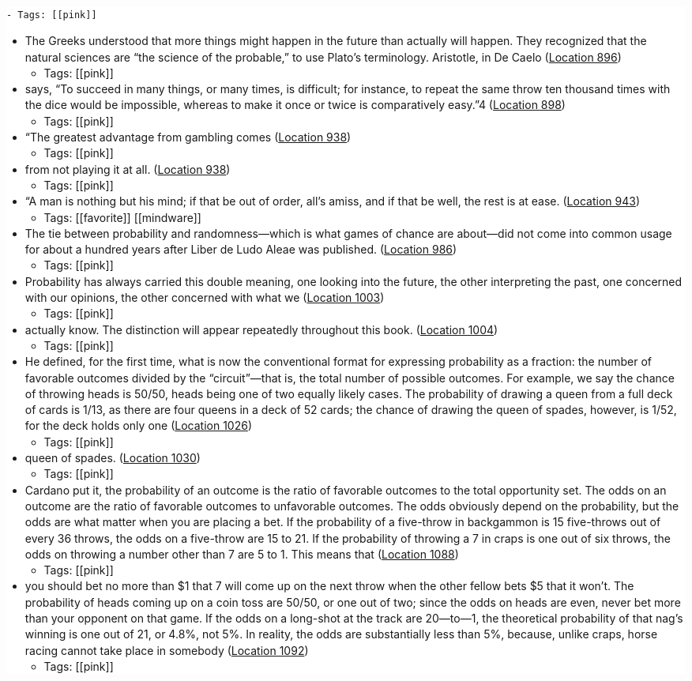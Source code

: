     - Tags: [[pink]] 
- The Greeks understood that more things might happen in the future than actually will happen. They recognized that the natural sciences are “the science of the probable,” to use Plato’s terminology. Aristotle, in De Caelo ([Location 896](https://readwise.io/to_kindle?action=open&asin=B00BV6RTUG&location=896))
    - Tags: [[pink]] 
- says, “To succeed in many things, or many times, is difficult; for instance, to repeat the same throw ten thousand times with the dice would be impossible, whereas to make it once or twice is comparatively easy.”4 ([Location 898](https://readwise.io/to_kindle?action=open&asin=B00BV6RTUG&location=898))
    - Tags: [[pink]] 
- “The greatest advantage from gambling comes ([Location 938](https://readwise.io/to_kindle?action=open&asin=B00BV6RTUG&location=938))
    - Tags: [[pink]] 
- from not playing it at all. ([Location 938](https://readwise.io/to_kindle?action=open&asin=B00BV6RTUG&location=938))
    - Tags: [[pink]] 
- “A man is nothing but his mind; if that be out of order, all’s amiss, and if that be well, the rest is at ease. ([Location 943](https://readwise.io/to_kindle?action=open&asin=B00BV6RTUG&location=943))
    - Tags: [[favorite]] [[mindware]] 
- The tie between probability and randomness—which is what games of chance are about—did not come into common usage for about a hundred years after Liber de Ludo Aleae was published. ([Location 986](https://readwise.io/to_kindle?action=open&asin=B00BV6RTUG&location=986))
    - Tags: [[pink]] 
- Probability has always carried this double meaning, one looking into the future, the other interpreting the past, one concerned with our opinions, the other concerned with what we ([Location 1003](https://readwise.io/to_kindle?action=open&asin=B00BV6RTUG&location=1003))
    - Tags: [[pink]] 
- actually know. The distinction will appear repeatedly throughout this book. ([Location 1004](https://readwise.io/to_kindle?action=open&asin=B00BV6RTUG&location=1004))
    - Tags: [[pink]] 
- He defined, for the first time, what is now the conventional format for expressing probability as a fraction: the number of favorable outcomes divided by the “circuit”—that is, the total number of possible outcomes. For example, we say the chance of throwing heads is 50/50, heads being one of two equally likely cases. The probability of drawing a queen from a full deck of cards is 1/13, as there are four queens in a deck of 52 cards; the chance of drawing the queen of spades, however, is 1/52, for the deck holds only one ([Location 1026](https://readwise.io/to_kindle?action=open&asin=B00BV6RTUG&location=1026))
    - Tags: [[pink]] 
- queen of spades. ([Location 1030](https://readwise.io/to_kindle?action=open&asin=B00BV6RTUG&location=1030))
    - Tags: [[pink]] 
- Cardano put it, the probability of an outcome is the ratio of favorable outcomes to the total opportunity set. The odds on an outcome are the ratio of favorable outcomes to unfavorable outcomes. The odds obviously depend on the probability, but the odds are what matter when you are placing a bet. If the probability of a five-throw in backgammon is 15 five-throws out of every 36 throws, the odds on a five-throw are 15 to 21. If the probability of throwing a 7 in craps is one out of six throws, the odds on throwing a number other than 7 are 5 to 1. This means that ([Location 1088](https://readwise.io/to_kindle?action=open&asin=B00BV6RTUG&location=1088))
    - Tags: [[pink]] 
- you should bet no more than $1 that 7 will come up on the next throw when the other fellow bets $5 that it won’t. The probability of heads coming up on a coin toss are 50/50, or one out of two; since the odds on heads are even, never bet more than your opponent on that game. If the odds on a long-shot at the track are 20—to—1, the theoretical probability of that nag’s winning is one out of 21, or 4.8%, not 5%. In reality, the odds are substantially less than 5%, because, unlike craps, horse racing cannot take place in somebody ([Location 1092](https://readwise.io/to_kindle?action=open&asin=B00BV6RTUG&location=1092))
    - Tags: [[pink]] 